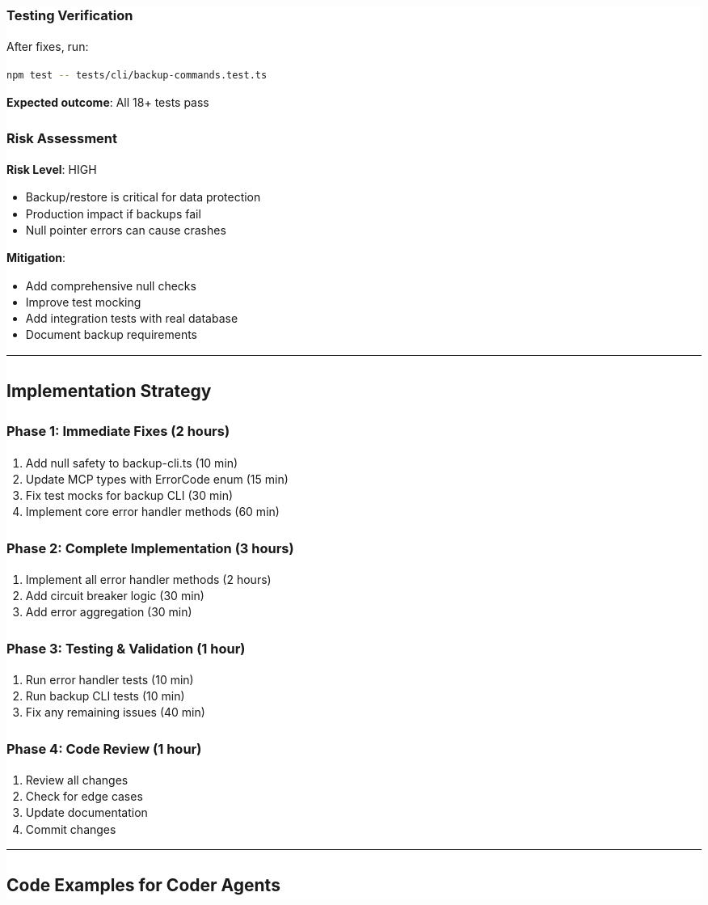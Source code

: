 ### Testing Verification

After fixes, run:
```bash
npm test -- tests/cli/backup-commands.test.ts
```

**Expected outcome**: All 18+ tests pass

### Risk Assessment

**Risk Level**: HIGH
- Backup/restore is critical for data protection
- Production impact if backups fail
- Null pointer errors can cause crashes

**Mitigation**:
- Add comprehensive null checks
- Improve test mocking
- Add integration tests with real database
- Document backup requirements

---

## Implementation Strategy

### Phase 1: Immediate Fixes (2 hours)
1. Add null safety to backup-cli.ts (10 min)
2. Update MCP types with ErrorCode enum (15 min)
3. Fix test mocks for backup CLI (30 min)
4. Implement core error handler methods (60 min)

### Phase 2: Complete Implementation (3 hours)
1. Implement all error handler methods (2 hours)
2. Add circuit breaker logic (30 min)
3. Add error aggregation (30 min)

### Phase 3: Testing & Validation (1 hour)
1. Run error handler tests (10 min)
2. Run backup CLI tests (10 min)
3. Fix any remaining issues (40 min)

### Phase 4: Code Review (1 hour)
1. Review all changes
2. Check for edge cases
3. Update documentation
4. Commit changes

---

## Code Examples for Coder Agents
